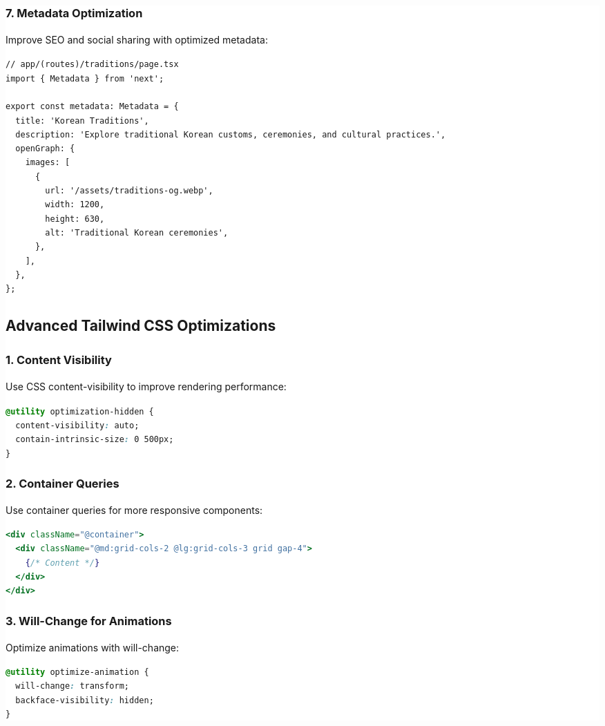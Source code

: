 ### 7. Metadata Optimization

Improve SEO and social sharing with optimized metadata:

```tsx
// app/(routes)/traditions/page.tsx
import { Metadata } from 'next';

export const metadata: Metadata = {
  title: 'Korean Traditions',
  description: 'Explore traditional Korean customs, ceremonies, and cultural practices.',
  openGraph: {
    images: [
      {
        url: '/assets/traditions-og.webp',
        width: 1200,
        height: 630,
        alt: 'Traditional Korean ceremonies',
      },
    ],
  },
};
```

## Advanced Tailwind CSS Optimizations

### 1. Content Visibility

Use CSS content-visibility to improve rendering performance:

```css
@utility optimization-hidden {
  content-visibility: auto;
  contain-intrinsic-size: 0 500px;
}
```

### 2. Container Queries

Use container queries for more responsive components:

```jsx
<div className="@container">
  <div className="@md:grid-cols-2 @lg:grid-cols-3 grid gap-4">
    {/* Content */}
  </div>
</div>
```

### 3. Will-Change for Animations

Optimize animations with will-change:

```css
@utility optimize-animation {
  will-change: transform;
  backface-visibility: hidden;
}
```

